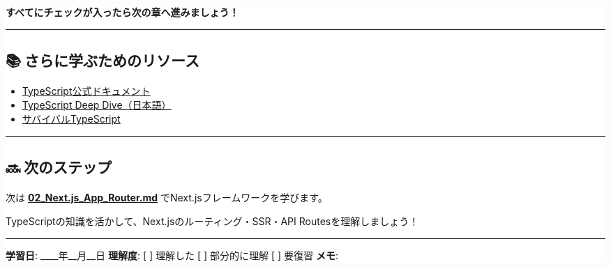 **すべてにチェックが入ったら次の章へ進みましょう！**

---

## 📚 さらに学ぶためのリソース

- [TypeScript公式ドキュメント](https://www.typescriptlang.org/docs/)
- [TypeScript Deep Dive（日本語）](https://typescript-jp.gitbook.io/deep-dive/)
- [サバイバルTypeScript](https://typescriptbook.jp/)

---

## 🔜 次のステップ

次は **[02_Next.js_App_Router.md](./02_Next.js_App_Router.md)** でNext.jsフレームワークを学びます。

TypeScriptの知識を活かして、Next.jsのルーティング・SSR・API Routesを理解しましょう！

---

**学習日**: ____年__月__日
**理解度**: [ ] 理解した  [ ] 部分的に理解  [ ] 要復習
**メモ**:
